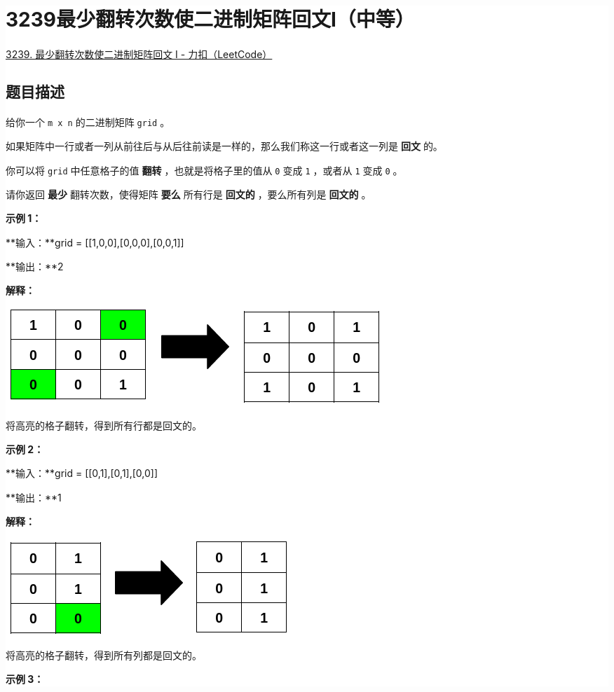 # 3239最少翻转次数使二进制矩阵回文Ⅰ（中等）

[3239. 最少翻转次数使二进制矩阵回文 I - 力扣（LeetCode）](https://leetcode.cn/problems/minimum-number-of-flips-to-make-binary-grid-palindromic-i/description/)

## 题目描述

给你一个 `m x n` 的二进制矩阵 `grid` 。

如果矩阵中一行或者一列从前往后与从后往前读是一样的，那么我们称这一行或者这一列是 **回文** 的。

你可以将 `grid` 中任意格子的值 **翻转** ，也就是将格子里的值从 `0` 变成 `1` ，或者从 `1` 变成 `0` 。

请你返回 **最少** 翻转次数，使得矩阵 **要么** 所有行是 **回文的** ，要么所有列是 **回文的** 。

 

**示例 1：**

**输入：**grid = [[1,0,0],[0,0,0],[0,0,1]]

**输出：**2

**解释：**

![img](./assets/screenshot-from-2024-07-08-00-20-10.png)

将高亮的格子翻转，得到所有行都是回文的。

**示例 2：**

**输入：**grid = [[0,1],[0,1],[0,0]]

**输出：**1

**解释：**

![img](./assets/screenshot-from-2024-07-08-00-31-23.png)

将高亮的格子翻转，得到所有列都是回文的。

**示例 3：**
